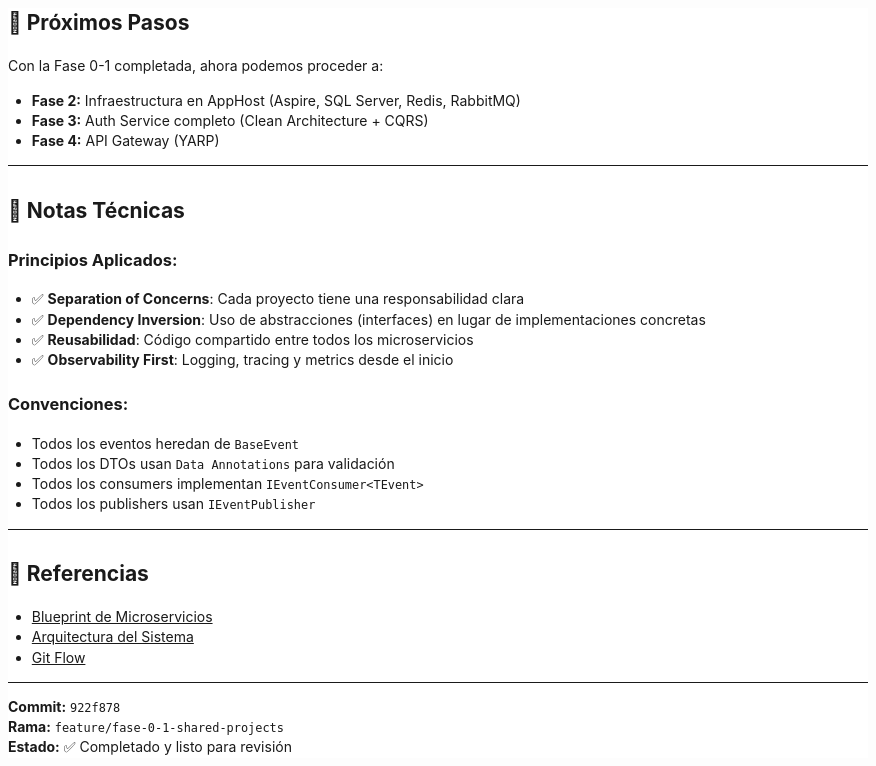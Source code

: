 
## 🎯 Próximos Pasos

Con la Fase 0-1 completada, ahora podemos proceder a:

- **Fase 2:** Infraestructura en AppHost (Aspire, SQL Server, Redis, RabbitMQ)
- **Fase 3:** Auth Service completo (Clean Architecture + CQRS)
- **Fase 4:** API Gateway (YARP)

---

## 📝 Notas Técnicas

### Principios Aplicados:
- ✅ **Separation of Concerns**: Cada proyecto tiene una responsabilidad clara
- ✅ **Dependency Inversion**: Uso de abstracciones (interfaces) en lugar de implementaciones concretas
- ✅ **Reusabilidad**: Código compartido entre todos los microservicios
- ✅ **Observability First**: Logging, tracing y metrics desde el inicio

### Convenciones:
- Todos los eventos heredan de `BaseEvent`
- Todos los DTOs usan `Data Annotations` para validación
- Todos los consumers implementan `IEventConsumer<TEvent>`
- Todos los publishers usan `IEventPublisher`

---

## 🔗 Referencias

- [Blueprint de Microservicios](.augment/rules/Blueprint-microservices-aspire.md)
- [Arquitectura del Sistema](.augment/rules/architecture.md)
- [Git Flow](GITFLOW.md)

---

**Commit:** `922f878`  
**Rama:** `feature/fase-0-1-shared-projects`  
**Estado:** ✅ Completado y listo para revisión

